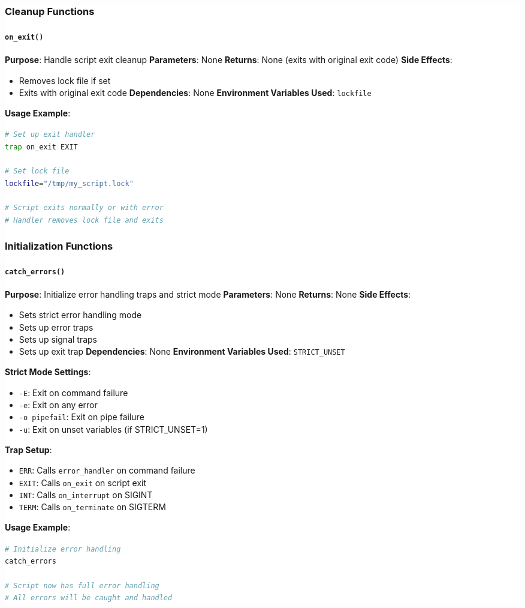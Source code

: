 ### Cleanup Functions

#### `on_exit()`
**Purpose**: Handle script exit cleanup
**Parameters**: None
**Returns**: None (exits with original exit code)
**Side Effects**:
- Removes lock file if set
- Exits with original exit code
**Dependencies**: None
**Environment Variables Used**: `lockfile`

**Usage Example**:
```bash
# Set up exit handler
trap on_exit EXIT

# Set lock file
lockfile="/tmp/my_script.lock"

# Script exits normally or with error
# Handler removes lock file and exits
```

### Initialization Functions

#### `catch_errors()`
**Purpose**: Initialize error handling traps and strict mode
**Parameters**: None
**Returns**: None
**Side Effects**:
- Sets strict error handling mode
- Sets up error traps
- Sets up signal traps
- Sets up exit trap
**Dependencies**: None
**Environment Variables Used**: `STRICT_UNSET`

**Strict Mode Settings**:
- `-E`: Exit on command failure
- `-e`: Exit on any error
- `-o pipefail`: Exit on pipe failure
- `-u`: Exit on unset variables (if STRICT_UNSET=1)

**Trap Setup**:
- `ERR`: Calls `error_handler` on command failure
- `EXIT`: Calls `on_exit` on script exit
- `INT`: Calls `on_interrupt` on SIGINT
- `TERM`: Calls `on_terminate` on SIGTERM

**Usage Example**:
```bash
# Initialize error handling
catch_errors

# Script now has full error handling
# All errors will be caught and handled
```

